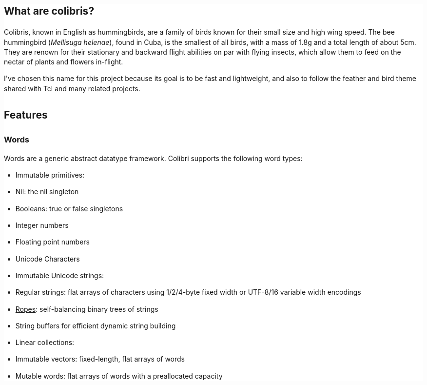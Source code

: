 ## What are colibris?




Colibris, known in English as hummingbirds, are a family of birds known for their small size and high wing speed. The bee hummingbird (_Mellisuga helenae_), found in Cuba, is the smallest of all birds, with a mass of 1.8g and a total length of about 5cm. They are renown for their stationary and backward flight abilities on par with flying insects, which allow them to feed on the nectar of plants and flowers in-flight.





I've chosen this name for this project because its goal is to be fast and lightweight, and also to follow the feather and bird theme shared with Tcl and many related projects.




## Features




### Words




Words are a generic abstract datatype framework. Colibri supports the following word types:






* Immutable primitives:
* Nil: the nil singleton

* Booleans: true or false singletons

* Integer numbers

* Floating point numbers

* Unicode Characters



* Immutable Unicode strings:
* Regular strings: flat arrays of characters using 1/2/4-byte fixed width or UTF-8/16 variable width encodings

* [Ropes](https://en.wikipedia.org/wiki/Rope_(data_structure)): self-balancing binary trees of strings



* String buffers for efficient dynamic string building

* Linear collections:
* Immutable vectors: fixed-length, flat arrays of words

* Mutable words: flat arrays of words with a preallocated capacity
